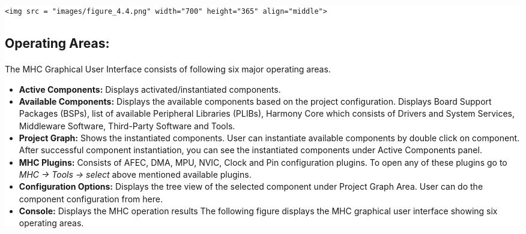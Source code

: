     <img src = "images/figure_4.4.png" width="700" height="365" align="middle">

## <a id="Operating-Areas"> </a>
## Operating Areas:

The MHC Graphical User Interface consists of following six major operating areas.

- **Active Components:** Displays activated/instantiated components.
- **Available Components:** Displays the available components based on the project configuration. Displays Board Support Packages (BSPs), list of available Peripheral Libraries (PLIBs), Harmony Core which consists of Drivers and System Services, Middleware Software, Third-Party Software and Tools.
- **Project Graph:** Shows the instantiated components. User can instantiate available components by double click on component. After successful component instantiation, you can see the instantiated components under Active Components panel.
- **MHC Plugins:** Consists of AFEC, DMA, MPU, NVIC, Clock and Pin configuration plugins. To open any of these plugins go to *MHC → Tools → select* above mentioned available plugins.
- **Configuration Options:** Displays the tree view of the selected component under Project Graph Area. User can do the component configuration from here.
- **Console:** Displays the MHC operation results
The following figure displays the MHC graphical user interface showing six operating areas.
